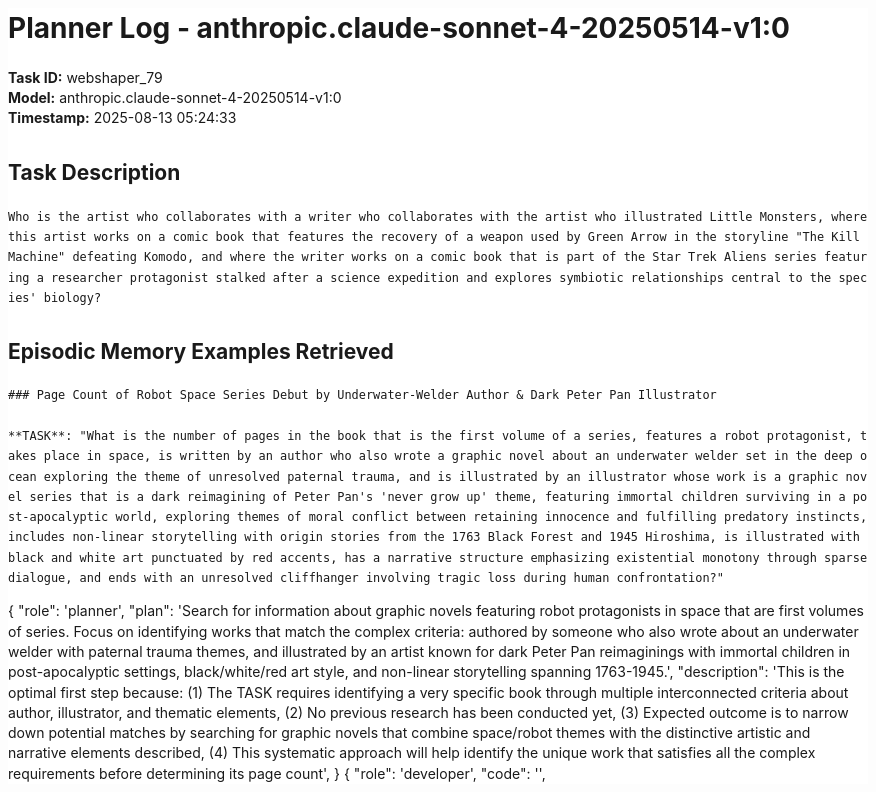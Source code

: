 # Planner Log - anthropic.claude-sonnet-4-20250514-v1:0

**Task ID:** webshaper_79  
**Model:** anthropic.claude-sonnet-4-20250514-v1:0  
**Timestamp:** 2025-08-13 05:24:33

## Task Description
```
Who is the artist who collaborates with a writer who collaborates with the artist who illustrated Little Monsters, where this artist works on a comic book that features the recovery of a weapon used by Green Arrow in the storyline "The Kill Machine" defeating Komodo, and where the writer works on a comic book that is part of the Star Trek Aliens series featuring a researcher protagonist stalked after a science expedition and explores symbiotic relationships central to the species' biology?
```

## Episodic Memory Examples Retrieved
```
### Page Count of Robot Space Series Debut by Underwater-Welder Author & Dark Peter Pan Illustrator

**TASK**: "What is the number of pages in the book that is the first volume of a series, features a robot protagonist, takes place in space, is written by an author who also wrote a graphic novel about an underwater welder set in the deep ocean exploring the theme of unresolved paternal trauma, and is illustrated by an illustrator whose work is a graphic novel series that is a dark reimagining of Peter Pan's 'never grow up' theme, featuring immortal children surviving in a post-apocalyptic world, exploring themes of moral conflict between retaining innocence and fulfilling predatory instincts, includes non-linear storytelling with origin stories from the 1763 Black Forest and 1945 Hiroshima, is illustrated with black and white art punctuated by red accents, has a narrative structure emphasizing existential monotony through sparse dialogue, and ends with an unresolved cliffhanger involving tragic loss during human confrontation?"

```
{
    "role": 'planner',
    "plan": 'Search for information about graphic novels featuring robot protagonists in space that are first volumes of series. Focus on identifying works that match the complex criteria: authored by someone who also wrote about an underwater welder with paternal trauma themes, and illustrated by an artist known for dark Peter Pan reimaginings with immortal children in post-apocalyptic settings, black/white/red art style, and non-linear storytelling spanning 1763-1945.',
    "description": 'This is the optimal first step because: (1) The TASK requires identifying a very specific book through multiple interconnected criteria about author, illustrator, and thematic elements, (2) No previous research has been conducted yet, (3) Expected outcome is to narrow down potential matches by searching for graphic novels that combine space/robot themes with the distinctive artistic and narrative elements described, (4) This systematic approach will help identify the unique work that satisfies all the complex requirements before determining its page count',
}
{
    "role": 'developer',
    "code": '<END>',